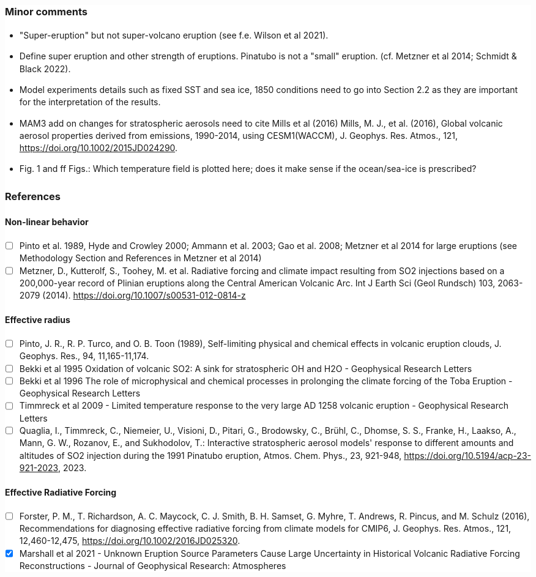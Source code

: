 ### Minor comments

- "Super-eruption" but not super-volcano eruption (see f.e. Wilson et al 2021).

- Define super eruption and other strength of eruptions. Pinatubo is not a "small"
  eruption. (cf. Metzner et al 2014; Schmidt & Black 2022).

- Model experiments details such as fixed SST and sea ice, 1850 conditions need to go
  into Section 2.2 as they are important for the interpretation of the results.

- MAM3 add on changes for stratospheric aerosols need to cite Mills et al (2016) Mills,
  M. J., et al. (2016), Global volcanic aerosol properties derived from emissions,
  1990-2014, using CESM1(WACCM), J. Geophys. Res. Atmos., 121,
  <https://doi.org/10.1002/2015JD024290>.

- Fig. 1 and ff Figs.: Which temperature field is plotted here; does it make sense if
  the ocean/sea-ice is prescribed?

### References

#### Non-linear behavior

- [ ] Pinto et al. 1989, Hyde and Crowley 2000; Ammann et al. 2003; Gao et al. 2008;
      Metzner et al 2014 for large eruptions (see Methodology Section and References in
      Metzner et al 2014)
- [ ] Metzner, D., Kutterolf, S., Toohey, M. et al. Radiative forcing and climate impact
      resulting from SO2 injections based on a 200,000-year record of Plinian eruptions
      along the Central American Volcanic Arc. Int J Earth Sci (Geol Rundsch) 103,
      2063-2079 (2014). <https://doi.org/10.1007/s00531-012-0814-z>

#### Effective radius

- [ ] Pinto, J. R., R. P. Turco, and O. B. Toon (1989), Self-limiting physical and
      chemical effects in volcanic eruption clouds, J. Geophys. Res., 94, 11,165-11,174.
- [ ] Bekki et al 1995 Oxidation of volcanic SO2: A sink for stratospheric OH and H2O -
      Geophysical Research Letters
- [ ] Bekki et al 1996 The role of microphysical and chemical processes in prolonging
      the climate forcing of the Toba Eruption - Geophysical Research Letters
- [ ] Timmreck et al 2009 - Limited temperature response to the very large AD 1258
      volcanic eruption - Geophysical Research Letters
- [ ] Quaglia, I., Timmreck, C., Niemeier, U., Visioni, D., Pitari, G., Brodowsky, C.,
      Brühl, C., Dhomse, S. S., Franke, H., Laakso, A., Mann, G. W., Rozanov, E., and
      Sukhodolov, T.: Interactive stratospheric aerosol models' response to different
      amounts and altitudes of SO2 injection during the 1991 Pinatubo eruption, Atmos.
      Chem. Phys., 23, 921-948, <https://doi.org/10.5194/acp-23-921-2023>, 2023.

#### Effective Radiative Forcing

- [ ] Forster, P. M., T. Richardson, A. C. Maycock, C. J. Smith, B. H. Samset, G. Myhre,
      T. Andrews, R. Pincus, and M. Schulz (2016), Recommendations for diagnosing
      effective radiative forcing from climate models for CMIP6, J. Geophys. Res.
      Atmos., 121, 12,460-12,475, <https://doi.org/10.1002/2016JD025320>.
- [x] Marshall et al 2021 - Unknown Eruption Source Parameters Cause Large Uncertainty
      in Historical Volcanic Radiative Forcing Reconstructions - Journal of Geophysical
      Research: Atmospheres
